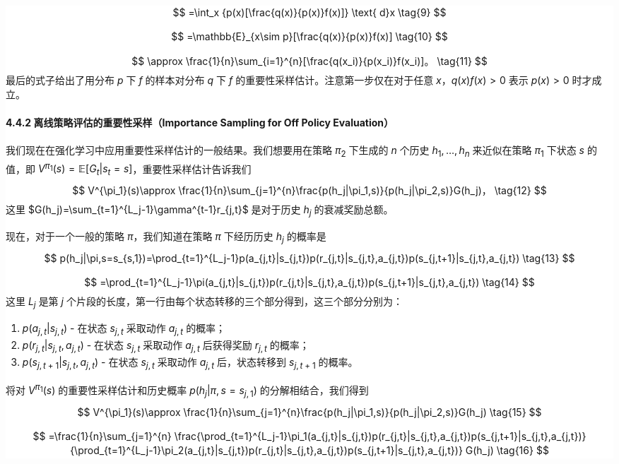 $$
=\int_x {p(x)[\frac{q(x)}{p(x)}f(x)]} \text{ d}x
\tag{9}
$$

$$
=\mathbb{E}_{x\sim p}[\frac{q(x)}{p(x)}f(x)]
\tag{10}
$$

$$
\approx \frac{1}{n}\sum_{i=1}^{n}[\frac{q(x_i)}{p(x_i)}f(x_i)]。
\tag{11}
$$
最后的式子给出了用分布 $p$ 下 $f$ 的样本对分布 $q$ 下 $f$ 的重要性采样估计。注意第一步仅在对于任意 $x$，$q(x)f(x)>0$ 表示 $p(x)>0$ 时才成立。

#### 4.4.2 离线策略评估的重要性采样（Importance Sampling for Off Policy Evaluation）

我们现在在强化学习中应用重要性采样估计的一般结果。我们想要用在策略 $\pi_2$ 下生成的 $n$ 个历史 $h_1,...,h_n$ 来近似在策略 $\pi_1$ 下状态 $s$ 的值，即 $V^{\pi_1}(s)=\mathbb{E}[G_t|s_t=s]$，重要性采样估计告诉我们
$$
V^{\pi_1}(s)\approx \frac{1}{n}\sum_{j=1}^{n}\frac{p(h_j|\pi_1,s)}{p(h_j|\pi_2,s)}G(h_j)，
\tag{12}
$$
这里 $G(h_j)=\sum_{t=1}^{L_j-1}\gamma^{t-1}r_{j,t}$ 是对于历史 $h_j$ 的衰减奖励总额。

现在，对于一个一般的策略 $\pi$，我们知道在策略 $\pi$ 下经历历史 $h_j$ 的概率是
$$
p(h_j|\pi,s=s_{s,1})=\prod_{t=1}^{L_j-1}p(a_{j,t}|s_{j,t})p(r_{j,t}|s_{j,t},a_{j,t})p(s_{j,t+1}|s_{j,t},a_{j,t})
\tag{13}
$$

$$
=\prod_{t=1}^{L_j-1}\pi(a_{j,t}|s_{j,t})p(r_{j,t}|s_{j,t},a_{j,t})p(s_{j,t+1}|s_{j,t},a_{j,t})
\tag{14}
$$
这里 $L_j$ 是第 $j$ 个片段的长度，第一行由每个状态转移的三个部分得到，这三个部分分别为：
1. $p(a_{j,t}|s_{j,t})$ - 在状态 $s_{j,t}$ 采取动作 $a_{j,t}$ 的概率；
2. $p(r_{j,t}|s_{j,t},a_{j,t})$ - 在状态 $s_{j,t}$ 采取动作 $a_{j,t}$ 后获得奖励 $r_{j,t}$ 的概率；
3. $p(s_{j,t+1}|s_{j,t},a_{j,t})$ - 在状态 $s_{j,t}$ 采取动作 $a_{j,t}$ 后，状态转移到 $s_{j,t+1}$ 的概率。

将对 $V^{\pi_1}(s)$ 的重要性采样估计和历史概率 $p(h_j|\pi,s=s_{j,1})$ 的分解相结合，我们得到
$$
V^{\pi_1}(s)\approx \frac{1}{n}\sum_{j=1}^{n}\frac{p(h_j|\pi_1,s)}{p(h_j|\pi_2,s)}G(h_j)
\tag{15}
$$

$$
=\frac{1}{n}\sum_{j=1}^{n} \frac{\prod_{t=1}^{L_j-1}\pi_1(a_{j,t}|s_{j,t})p(r_{j,t}|s_{j,t},a_{j,t})p(s_{j,t+1}|s_{j,t},a_{j,t})} {\prod_{t=1}^{L_j-1}\pi_2(a_{j,t}|s_{j,t})p(r_{j,t}|s_{j,t},a_{j,t})p(s_{j,t+1}|s_{j,t},a_{j,t})} G(h_j)
\tag{16}
$$
